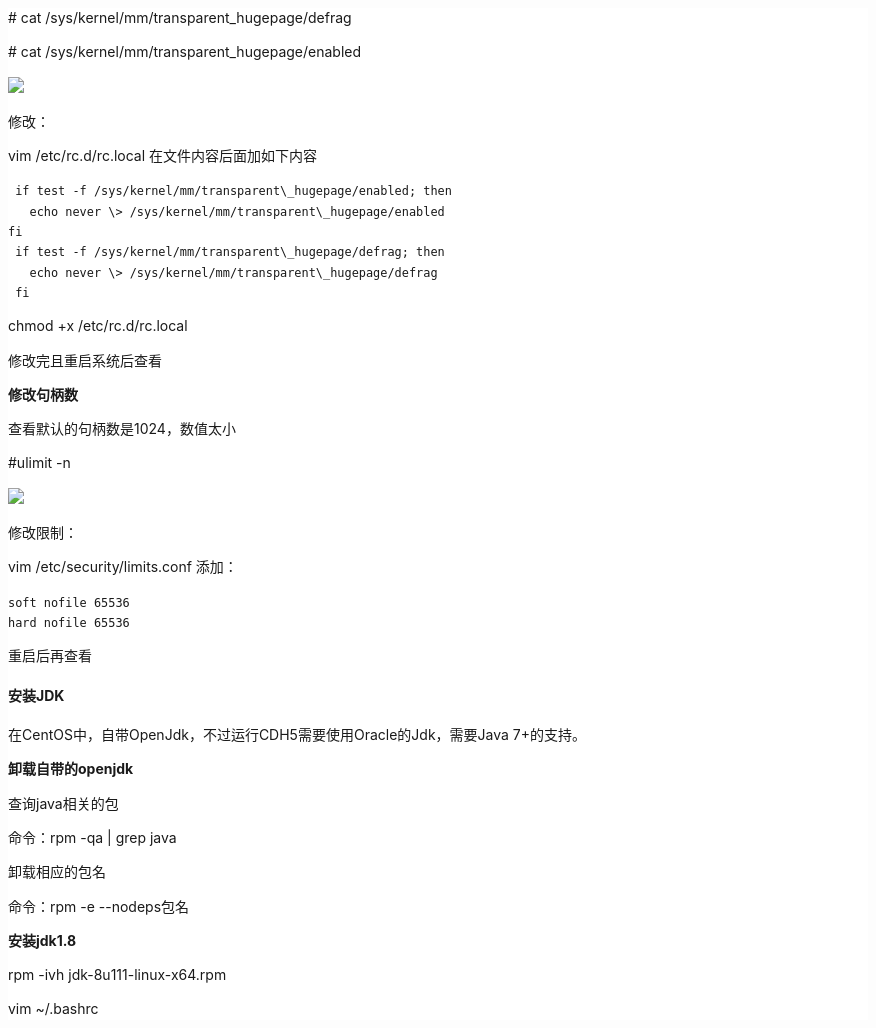 \# cat /sys/kernel/mm/transparent\_hugepage/defrag

\# cat /sys/kernel/mm/transparent\_hugepage/enabled

![](https://i.imgur.com/47AYRns.png)

修改：

 vim /etc/rc.d/rc.local 
  在文件内容后面加如下内容 

     if test -f /sys/kernel/mm/transparent\_hugepage/enabled; then 
       echo never \> /sys/kernel/mm/transparent\_hugepage/enabled 
    fi
     if test -f /sys/kernel/mm/transparent\_hugepage/defrag; then 
       echo never \> /sys/kernel/mm/transparent\_hugepage/defrag 
     fi 

chmod +x /etc/rc.d/rc.local 



修改完且重启系统后查看

**修改句柄数**

查看默认的句柄数是1024，数值太小

\#ulimit -n

![](https://i.imgur.com/sOD1sdO.png)

修改限制：

 vim /etc/security/limits.conf 
添加： 

    soft nofile 65536 
    hard nofile 65536 


重启后再查看

#### 安装JDK

在CentOS中，自带OpenJdk，不过运行CDH5需要使用Oracle的Jdk，需要Java 7+的支持。

**卸载自带的openjdk**

查询java相关的包

命令：rpm -qa \| grep java

卸载相应的包名

命令：rpm -e --nodeps包名

**安装jdk1.8**

rpm -ivh jdk-8u111-linux-x64.rpm

vim \~/.bashrc 
    